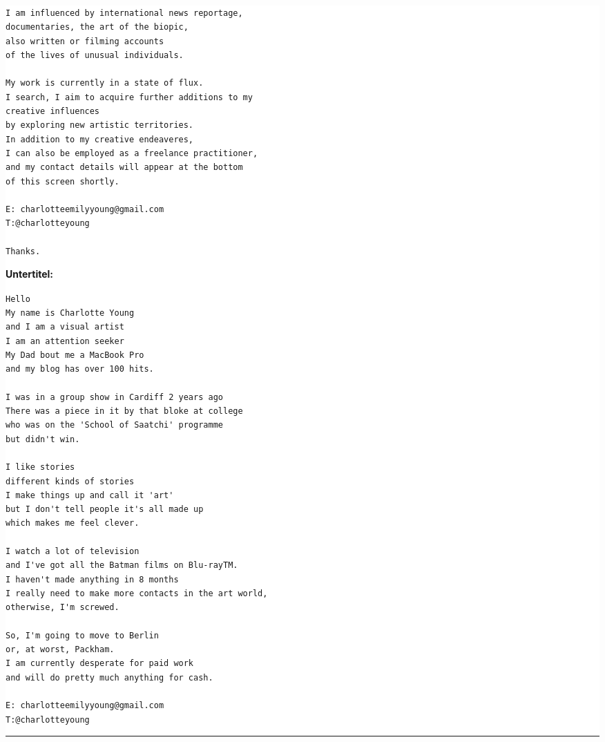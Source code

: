 	I am influenced by international news reportage, 
	documentaries, the art of the biopic, 
	also written or filming accounts
	of the lives of unusual individuals.

	My work is currently in a state of flux.
	I search, I aim to acquire further additions to my 
	creative influences
	by exploring new artistic territories.
	In addition to my creative endeaveres, 
	I can also be employed as a freelance practitioner,
	and my contact details will appear at the bottom 
	of this screen shortly.

	E: charlotteemilyyoung@gmail.com
	T:@charlotteyoung

	Thanks.


**Untertitel:**

	Hello
	My name is Charlotte Young
	and I am a visual artist
	I am an attention seeker
	My Dad bout me a MacBook Pro
	and my blog has over 100 hits.

	I was in a group show in Cardiff 2 years ago
	There was a piece in it by that bloke at college 
	who was on the 'School of Saatchi' programme
	but didn't win.

	I like stories
	different kinds of stories
	I make things up and call it 'art'
	but I don't tell people it's all made up
	which makes me feel clever.

	I watch a lot of television
	and I've got all the Batman films on Blu-rayTM.
	I haven't made anything in 8 months
	I really need to make more contacts in the art world,
	otherwise, I'm screwed.

	So, I'm going to move to Berlin
	or, at worst, Packham.
	I am currently desperate for paid work 
	and will do pretty much anything for cash.

	E: charlotteemilyyoung@gmail.com
	T:@charlotteyoung

---

